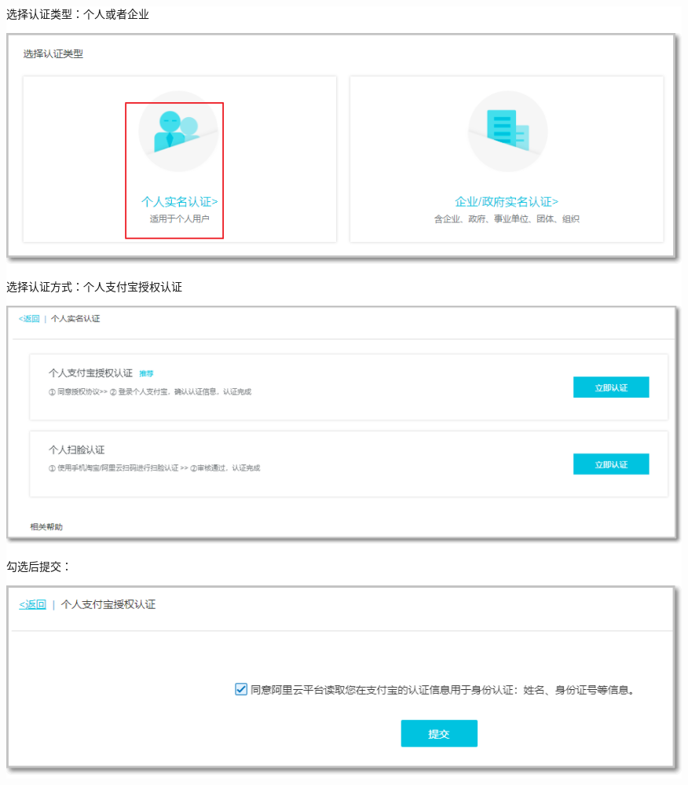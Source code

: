 选择认证类型：个人或者企业

![](media/86e377b24b533b6e1e80f1ef16ce3045.png)

选择认证方式：个人支付宝授权认证

![](media/87030549fe66967972d751c31c58caa9.png)

勾选后提交：

![](media/56fc7a086144b3ef836f6eb40014a003.png)
